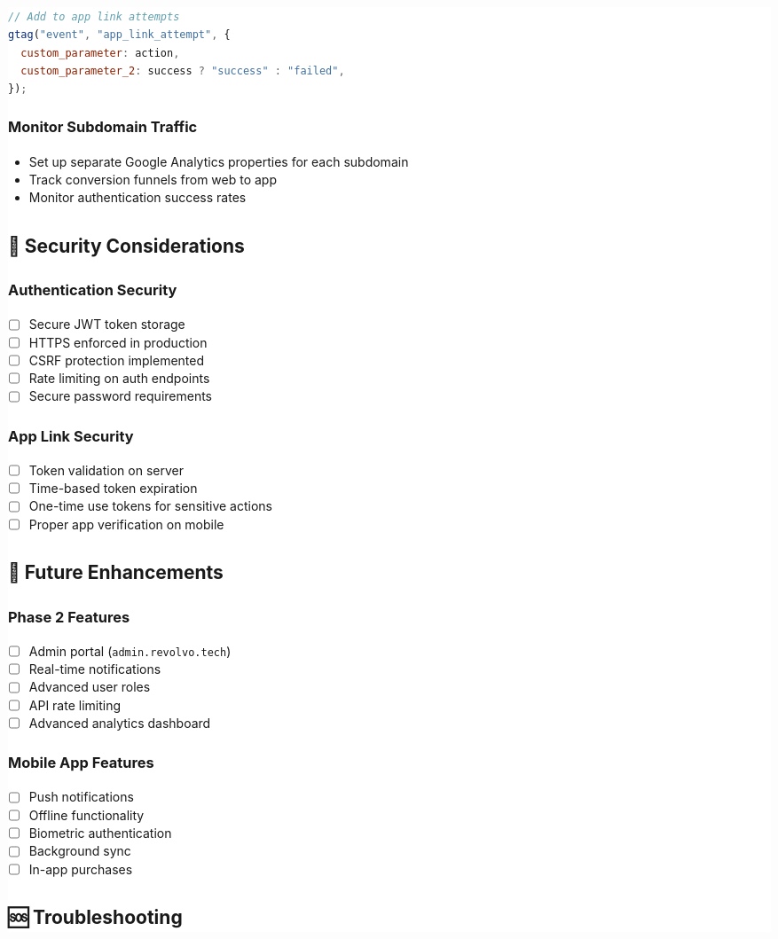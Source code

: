 ```javascript
// Add to app link attempts
gtag("event", "app_link_attempt", {
  custom_parameter: action,
  custom_parameter_2: success ? "success" : "failed",
});
```

### Monitor Subdomain Traffic

- Set up separate Google Analytics properties for each subdomain
- Track conversion funnels from web to app
- Monitor authentication success rates

## 🚨 Security Considerations

### Authentication Security

- [ ] Secure JWT token storage
- [ ] HTTPS enforced in production
- [ ] CSRF protection implemented
- [ ] Rate limiting on auth endpoints
- [ ] Secure password requirements

### App Link Security

- [ ] Token validation on server
- [ ] Time-based token expiration
- [ ] One-time use tokens for sensitive actions
- [ ] Proper app verification on mobile

## 📝 Future Enhancements

### Phase 2 Features

- [ ] Admin portal (`admin.revolvo.tech`)
- [ ] Real-time notifications
- [ ] Advanced user roles
- [ ] API rate limiting
- [ ] Advanced analytics dashboard

### Mobile App Features

- [ ] Push notifications
- [ ] Offline functionality
- [ ] Biometric authentication
- [ ] Background sync
- [ ] In-app purchases

## 🆘 Troubleshooting
